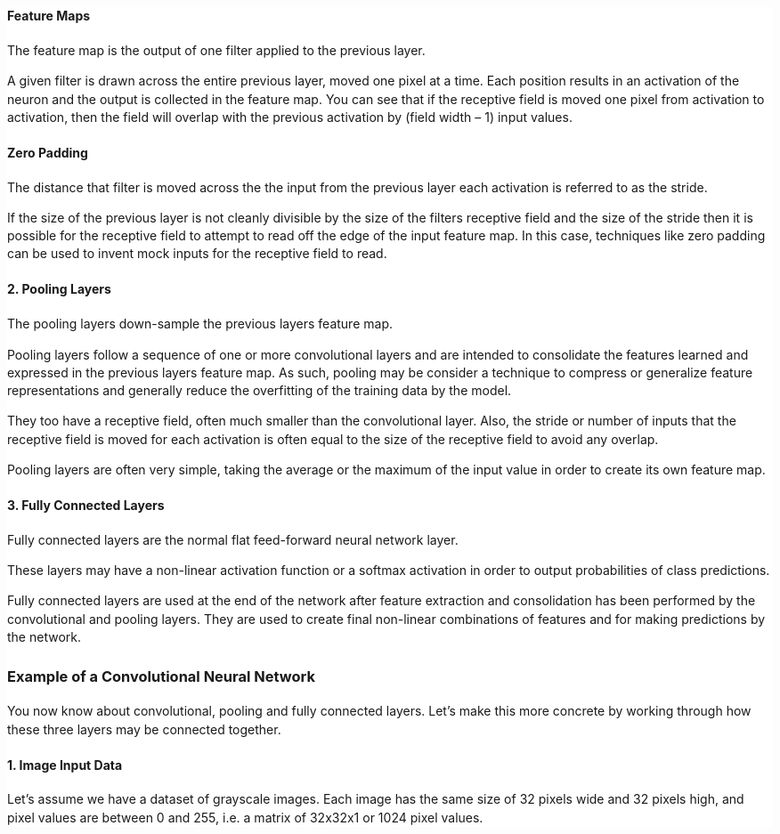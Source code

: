#### Feature Maps

The feature map is the output of one filter applied to the previous layer.

A given filter is drawn across the entire previous layer, moved one pixel at a time. Each position results in an activation of the neuron and the output is collected in the feature map. You can see that if the receptive field is moved one pixel from activation to activation, then the field will overlap with the previous activation by (field width – 1) input values.

#### Zero Padding

The distance that filter is moved across the the input from the previous layer each activation is referred to as the stride.

If the size of the previous layer is not cleanly divisible by the size of the filters receptive field and the size of the stride then it is possible for the receptive field to attempt to read off the edge of the input feature map. In this case, techniques like zero padding can be used to invent mock inputs for the receptive field to read.

#### 2. Pooling Layers

The pooling layers down-sample the previous layers feature map.

Pooling layers follow a sequence of one or more convolutional layers and are intended to consolidate the features learned and expressed in the previous layers feature map. As such, pooling may be consider a technique to compress or generalize feature representations and generally reduce the overfitting of the training data by the model.

They too have a receptive field, often much smaller than the convolutional layer. Also, the stride or number of inputs that the receptive field is moved for each activation is often equal to the size of the receptive field to avoid any overlap.

Pooling layers are often very simple, taking the average or the maximum of the input value in order to create its own feature map.

#### 3. Fully Connected Layers

Fully connected layers are the normal flat feed-forward neural network layer.

These layers may have a non-linear activation function or a softmax activation in order to output probabilities of class predictions.

Fully connected layers are used at the end of the network after feature extraction and consolidation has been performed by the convolutional and pooling layers. They are used to create final non-linear combinations of features and for making predictions by the network.

### Example of a Convolutional Neural Network

You now know about convolutional, pooling and fully connected layers. Let’s make this more concrete by working through how these three layers may be connected together.

#### 1. Image Input Data

Let’s assume we have a dataset of grayscale images. Each image has the same size of 32 pixels wide and 32 pixels high, and pixel values are between 0 and 255, i.e. a matrix of 32x32x1 or 1024 pixel values.
